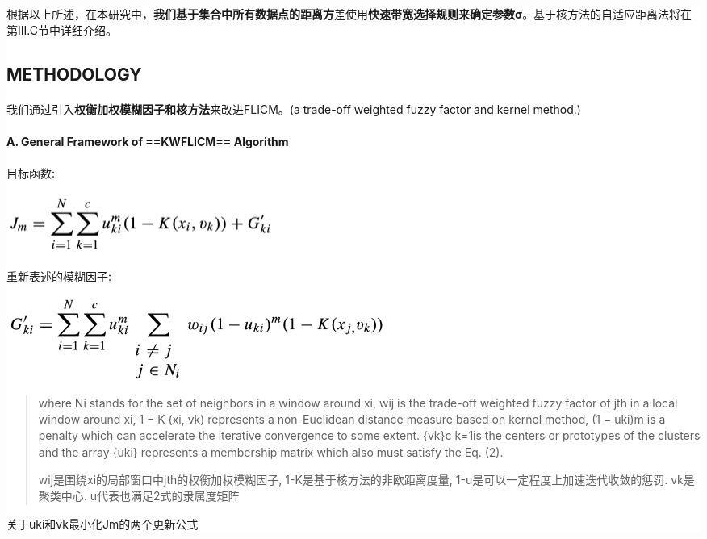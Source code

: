 根据以上所述，在本研究中，**我们基于集合中所有数据点的距离方**差使用**快速带宽选择规则来确定参数σ**。基于核方法的自适应距离法将在第III.C节中详细介绍。

## METHODOLOGY

我们通过引入**权衡加权模糊因子和核方法**来改进FLICM。(a trade-off weighted fuzzy factor and kernel method.)

#### A. General Framework of ==KWFLICM== Algorithm

目标函数:

<img src="/img/in-post/20_03/image-20200325121635717.png" alt="image-20200325121635717" style="zoom:50%;" />

重新表述的模糊因子:

<img src="/img/in-post/20_03/image-20200325121803501.png" alt="image-20200325121803501" style="zoom:50%;" />

> where Ni stands for the set of neighbors in a window around xi, wij is the trade-off weighted fuzzy factor of jth in a local window around xi, 1 − K (xi, vk) represents a non-Euclidean distance measure based on kernel method, (1 − uki)m is a penalty which can accelerate the iterative convergence to some extent. {vk}c k=1is the centers or prototypes of the clusters and the array {uki} represents a membership matrix which also must satisfy the Eq. (2).
>
> wij是围绕xi的局部窗口中jth的权衡加权模糊因子, 1-K是基于核方法的非欧距离度量, 1-u是可以一定程度上加速迭代收敛的惩罚.  vk是聚类中心. u代表也满足2式的隶属度矩阵

关于uki和vk最小化Jm的两个更新公式
